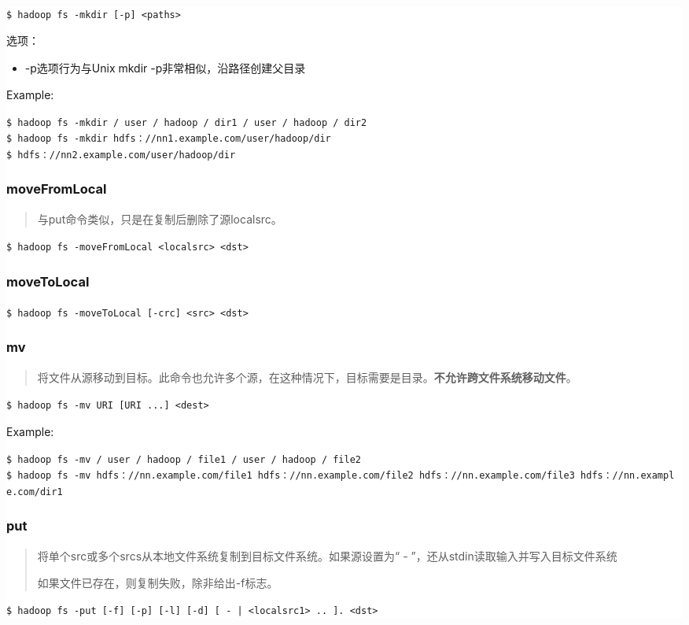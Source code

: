 ```shell
$ hadoop fs -mkdir [-p] <paths>
```

选项：

- -p选项行为与Unix mkdir -p非常相似，沿路径创建父目录

Example:

```shell
$ hadoop fs -mkdir / user / hadoop / dir1 / user / hadoop / dir2
$ hadoop fs -mkdir hdfs：//nn1.example.com/user/hadoop/dir 
$ hdfs：//nn2.example.com/user/hadoop/dir
```



### moveFromLocal

>  与put命令类似，只是在复制后删除了源localsrc。

```shell
$ hadoop fs -moveFromLocal <localsrc> <dst>
```



### moveToLocal

```shell
$ hadoop fs -moveToLocal [-crc] <src> <dst>
```



### mv

> 将文件从源移动到目标。此命令也允许多个源，在这种情况下，目标需要是目录。**不允许跨文件系统移动文件**。

```shell
$ hadoop fs -mv URI [URI ...] <dest>
```

Example:

```shell
$ hadoop fs -mv / user / hadoop / file1 / user / hadoop / file2
$ hadoop fs -mv hdfs：//nn.example.com/file1 hdfs：//nn.example.com/file2 hdfs：//nn.example.com/file3 hdfs：//nn.example.com/dir1
```



### put

>  将单个src或多个srcs从本地文件系统复制到目标文件系统。如果源设置为“ - ”，还从stdin读取输入并写入目标文件系统
>
> 如果文件已存在，则复制失败，除非给出-f标志。

```shell
$ hadoop fs -put [-f] [-p] [-l] [-d] [ - | <localsrc1> .. ]. <dst>
```
